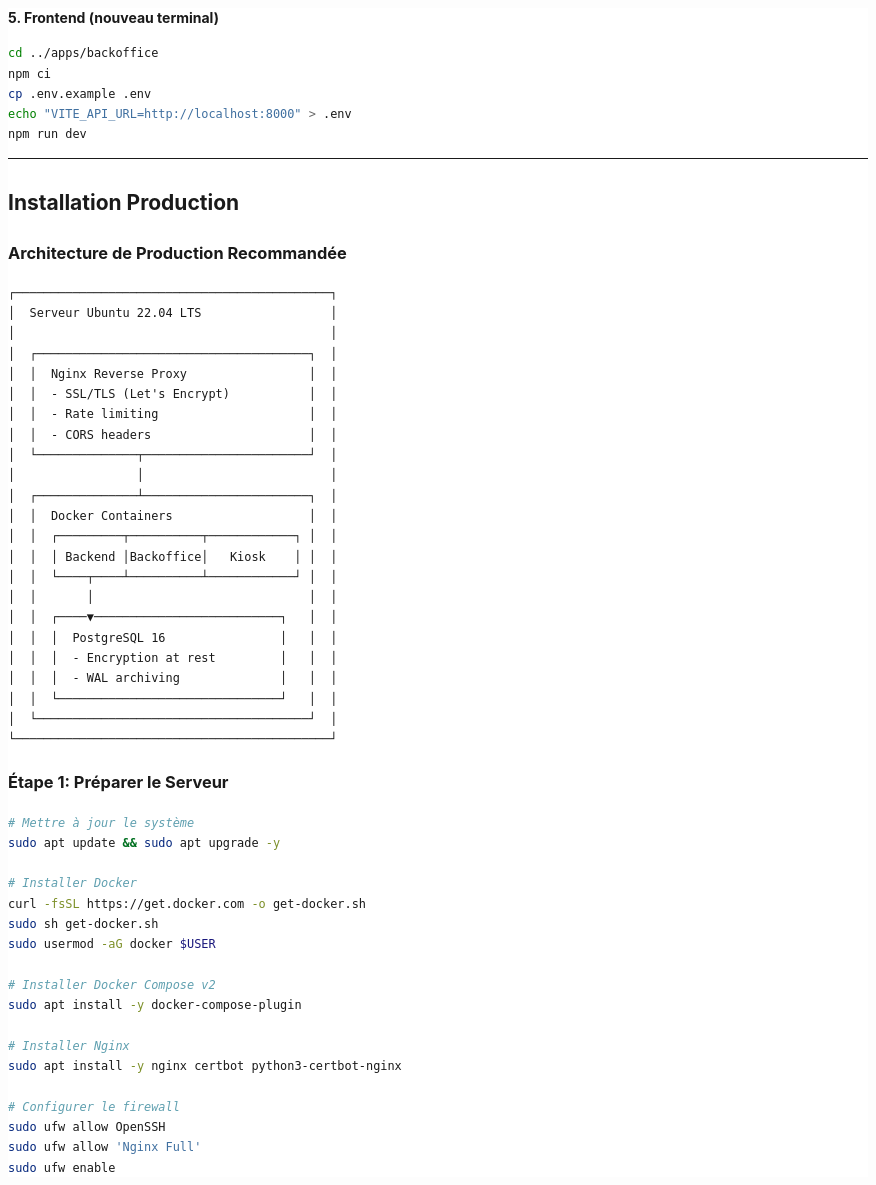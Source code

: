 **5. Frontend (nouveau terminal)**

```bash
cd ../apps/backoffice
npm ci
cp .env.example .env
echo "VITE_API_URL=http://localhost:8000" > .env
npm run dev
```

---

## Installation Production

### Architecture de Production Recommandée

```
┌────────────────────────────────────────────┐
│  Serveur Ubuntu 22.04 LTS                  │
│                                            │
│  ┌──────────────────────────────────────┐  │
│  │  Nginx Reverse Proxy                 │  │
│  │  - SSL/TLS (Let's Encrypt)           │  │
│  │  - Rate limiting                     │  │
│  │  - CORS headers                      │  │
│  └──────────────┬───────────────────────┘  │
│                 │                          │
│  ┌──────────────┴───────────────────────┐  │
│  │  Docker Containers                   │  │
│  │  ┌─────────┬──────────┬────────────┐ │  │
│  │  │ Backend │Backoffice│   Kiosk    │ │  │
│  │  └────┬────┴──────────┴────────────┘ │  │
│  │       │                              │  │
│  │  ┌────▼──────────────────────────┐   │  │
│  │  │  PostgreSQL 16                │   │  │ 
│  │  │  - Encryption at rest         │   │  │
│  │  │  - WAL archiving              │   │  │
│  │  └───────────────────────────────┘   │  │
│  └──────────────────────────────────────┘  │
└────────────────────────────────────────────┘
```

### Étape 1: Préparer le Serveur

```bash
# Mettre à jour le système
sudo apt update && sudo apt upgrade -y

# Installer Docker
curl -fsSL https://get.docker.com -o get-docker.sh
sudo sh get-docker.sh
sudo usermod -aG docker $USER

# Installer Docker Compose v2
sudo apt install -y docker-compose-plugin

# Installer Nginx
sudo apt install -y nginx certbot python3-certbot-nginx

# Configurer le firewall
sudo ufw allow OpenSSH
sudo ufw allow 'Nginx Full'
sudo ufw enable
```
